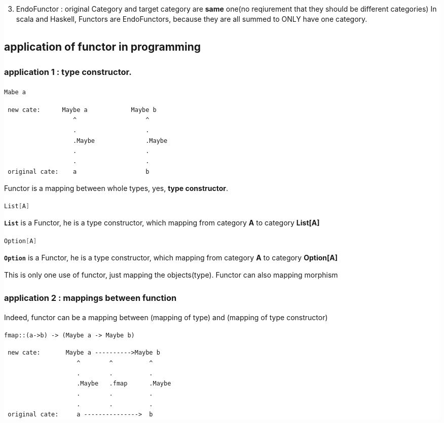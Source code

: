 
3. EndoFunctor : original Category and target category are **same** one(no reqiurement that they should be different categories)
In scala and Haskell, Functors are EndoFunctors, because they are all summed to ONLY have one category.

## application of functor in programming


### application 1 : type constructor.

``` hasekll
Mabe a
```

```
 new cate:      Maybe a            Maybe b
                   ^                   ^ 
                   .                   . 
                   .Maybe              .Maybe
                   .                   . 
                   .                   . 
 original cate:    a                   b
```

Functor is a mapping between whole types, yes, **type constructor**.

``` scala
List[A]
```
**`List`** is a Functor, he is a type constructor, which mapping from category **A** to category **List[A]**

``` scala
Option[A]
```
**`Option`** is a Functor, he is a type constructor, which mapping from category **A** to category **Option[A]**

This is only one use of functor, just mapping the objects(type). Functor can also mapping morphism

### application 2 : mappings between function

Indeed, functor can be a mapping between (mapping of type) and (mapping of type constructor)

``` hasekll
fmap::(a->b) -> (Maybe a -> Maybe b)
```

```
 new cate:       Maybe a ---------->Maybe b
                    ^        ^          ^ 
                    .        .          . 
                    .Maybe   .fmap      .Maybe
                    .        .          . 
                    .        .          . 
 original cate:     a --------------->  b
```
              